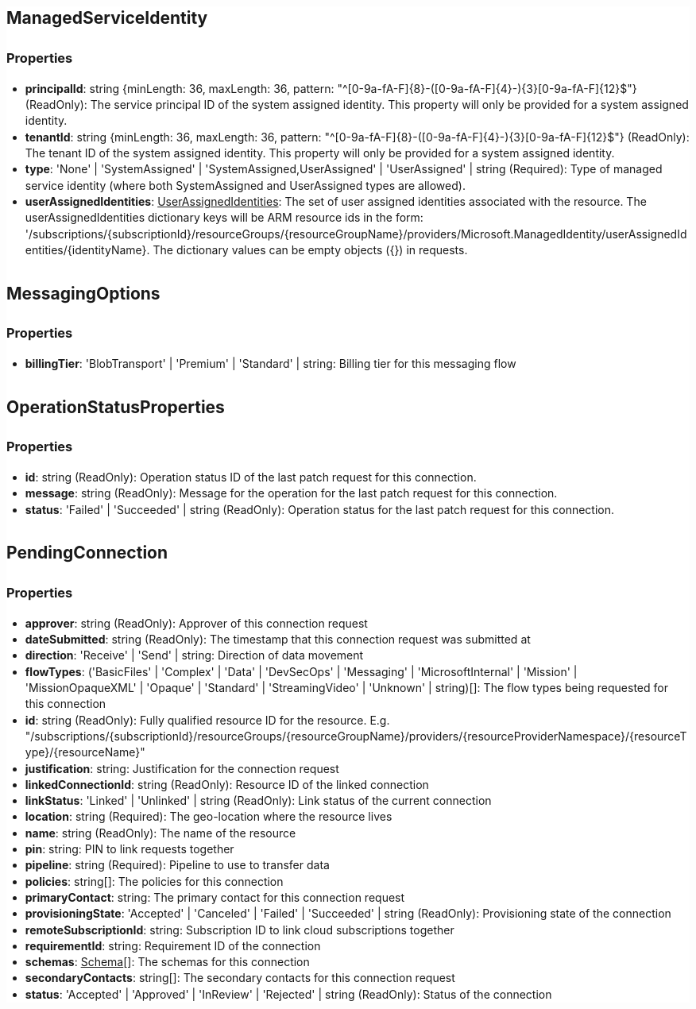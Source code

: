 ## ManagedServiceIdentity
### Properties
* **principalId**: string {minLength: 36, maxLength: 36, pattern: "^[0-9a-fA-F]{8}-([0-9a-fA-F]{4}-){3}[0-9a-fA-F]{12}$"} (ReadOnly): The service principal ID of the system assigned identity. This property will only be provided for a system assigned identity.
* **tenantId**: string {minLength: 36, maxLength: 36, pattern: "^[0-9a-fA-F]{8}-([0-9a-fA-F]{4}-){3}[0-9a-fA-F]{12}$"} (ReadOnly): The tenant ID of the system assigned identity. This property will only be provided for a system assigned identity.
* **type**: 'None' | 'SystemAssigned' | 'SystemAssigned,UserAssigned' | 'UserAssigned' | string (Required): Type of managed service identity (where both SystemAssigned and UserAssigned types are allowed).
* **userAssignedIdentities**: [UserAssignedIdentities](#userassignedidentities): The set of user assigned identities associated with the resource. The userAssignedIdentities dictionary keys will be ARM resource ids in the form: '/subscriptions/{subscriptionId}/resourceGroups/{resourceGroupName}/providers/Microsoft.ManagedIdentity/userAssignedIdentities/{identityName}. The dictionary values can be empty objects ({}) in requests.

## MessagingOptions
### Properties
* **billingTier**: 'BlobTransport' | 'Premium' | 'Standard' | string: Billing tier for this messaging flow

## OperationStatusProperties
### Properties
* **id**: string (ReadOnly): Operation status ID of the last patch request for this connection.
* **message**: string (ReadOnly): Message for the operation for the last patch request for this connection.
* **status**: 'Failed' | 'Succeeded' | string (ReadOnly): Operation status for the last patch request for this connection.

## PendingConnection
### Properties
* **approver**: string (ReadOnly): Approver of this connection request
* **dateSubmitted**: string (ReadOnly): The timestamp that this connection request was submitted at
* **direction**: 'Receive' | 'Send' | string: Direction of data movement
* **flowTypes**: ('BasicFiles' | 'Complex' | 'Data' | 'DevSecOps' | 'Messaging' | 'MicrosoftInternal' | 'Mission' | 'MissionOpaqueXML' | 'Opaque' | 'Standard' | 'StreamingVideo' | 'Unknown' | string)[]: The flow types being requested for this connection
* **id**: string (ReadOnly): Fully qualified resource ID for the resource. E.g. "/subscriptions/{subscriptionId}/resourceGroups/{resourceGroupName}/providers/{resourceProviderNamespace}/{resourceType}/{resourceName}"
* **justification**: string: Justification for the connection request
* **linkedConnectionId**: string (ReadOnly): Resource ID of the linked connection
* **linkStatus**: 'Linked' | 'Unlinked' | string (ReadOnly): Link status of the current connection
* **location**: string (Required): The geo-location where the resource lives
* **name**: string (ReadOnly): The name of the resource
* **pin**: string: PIN to link requests together
* **pipeline**: string (Required): Pipeline to use to transfer data
* **policies**: string[]: The policies for this connection
* **primaryContact**: string: The primary contact for this connection request
* **provisioningState**: 'Accepted' | 'Canceled' | 'Failed' | 'Succeeded' | string (ReadOnly): Provisioning state of the connection
* **remoteSubscriptionId**: string: Subscription ID to link cloud subscriptions together
* **requirementId**: string: Requirement ID of the connection
* **schemas**: [Schema](#schema)[]: The schemas for this connection
* **secondaryContacts**: string[]: The secondary contacts for this connection request
* **status**: 'Accepted' | 'Approved' | 'InReview' | 'Rejected' | string (ReadOnly): Status of the connection
